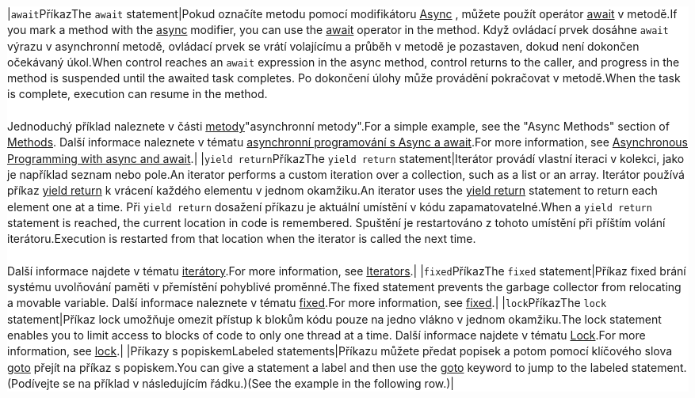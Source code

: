 |<span data-ttu-id="a9e9c-157">`await`Příkaz</span><span class="sxs-lookup"><span data-stu-id="a9e9c-157">The `await` statement</span></span>|<span data-ttu-id="a9e9c-158">Pokud označíte metodu pomocí modifikátoru [Async](../../language-reference/keywords/async.md) , můžete použít operátor [await](../../language-reference/operators/await.md) v metodě.</span><span class="sxs-lookup"><span data-stu-id="a9e9c-158">If you mark a method with the [async](../../language-reference/keywords/async.md) modifier, you can use the [await](../../language-reference/operators/await.md) operator in the method.</span></span> <span data-ttu-id="a9e9c-159">Když ovládací prvek dosáhne `await` výrazu v asynchronní metodě, ovládací prvek se vrátí volajícímu a průběh v metodě je pozastaven, dokud není dokončen očekávaný úkol.</span><span class="sxs-lookup"><span data-stu-id="a9e9c-159">When control reaches an `await` expression in the async method, control returns to the caller, and progress in the method is suspended until the awaited task completes.</span></span> <span data-ttu-id="a9e9c-160">Po dokončení úlohy může provádění pokračovat v metodě.</span><span class="sxs-lookup"><span data-stu-id="a9e9c-160">When the task is complete, execution can resume in the method.</span></span><br /><br /> <span data-ttu-id="a9e9c-161">Jednoduchý příklad naleznete v části [metody](../classes-and-structs/methods.md)"asynchronní metody".</span><span class="sxs-lookup"><span data-stu-id="a9e9c-161">For a simple example, see the "Async Methods" section of [Methods](../classes-and-structs/methods.md).</span></span> <span data-ttu-id="a9e9c-162">Další informace naleznete v tématu [asynchronní programování s Async a await](../concepts/async/index.md).</span><span class="sxs-lookup"><span data-stu-id="a9e9c-162">For more information, see [Asynchronous Programming with async and await](../concepts/async/index.md).</span></span>|
|<span data-ttu-id="a9e9c-163">`yield return`Příkaz</span><span class="sxs-lookup"><span data-stu-id="a9e9c-163">The `yield return` statement</span></span>|<span data-ttu-id="a9e9c-164">Iterátor provádí vlastní iteraci v kolekci, jako je například seznam nebo pole.</span><span class="sxs-lookup"><span data-stu-id="a9e9c-164">An iterator performs a custom iteration over a collection, such as a list or an array.</span></span> <span data-ttu-id="a9e9c-165">Iterátor používá příkaz [yield return](../../language-reference/keywords/yield.md) k vrácení každého elementu v jednom okamžiku.</span><span class="sxs-lookup"><span data-stu-id="a9e9c-165">An iterator uses the [yield return](../../language-reference/keywords/yield.md) statement to return each element one at a time.</span></span> <span data-ttu-id="a9e9c-166">Při `yield return` dosažení příkazu je aktuální umístění v kódu zapamatovatelné.</span><span class="sxs-lookup"><span data-stu-id="a9e9c-166">When a `yield return` statement is reached, the current location in code is remembered.</span></span> <span data-ttu-id="a9e9c-167">Spuštění je restartováno z tohoto umístění při příštím volání iterátoru.</span><span class="sxs-lookup"><span data-stu-id="a9e9c-167">Execution is restarted from that location when the iterator is called the next time.</span></span><br /><br /> <span data-ttu-id="a9e9c-168">Další informace najdete v tématu [iterátory](../concepts/iterators.md).</span><span class="sxs-lookup"><span data-stu-id="a9e9c-168">For more information, see [Iterators](../concepts/iterators.md).</span></span>|
|<span data-ttu-id="a9e9c-169">`fixed`Příkaz</span><span class="sxs-lookup"><span data-stu-id="a9e9c-169">The `fixed` statement</span></span>|<span data-ttu-id="a9e9c-170">Příkaz fixed brání systému uvolňování paměti v přemístění pohyblivé proměnné.</span><span class="sxs-lookup"><span data-stu-id="a9e9c-170">The fixed statement prevents the garbage collector from relocating a movable variable.</span></span> <span data-ttu-id="a9e9c-171">Další informace naleznete v tématu [fixed](../../language-reference/keywords/fixed-statement.md).</span><span class="sxs-lookup"><span data-stu-id="a9e9c-171">For more information, see [fixed](../../language-reference/keywords/fixed-statement.md).</span></span>|
|<span data-ttu-id="a9e9c-172">`lock`Příkaz</span><span class="sxs-lookup"><span data-stu-id="a9e9c-172">The `lock` statement</span></span>|<span data-ttu-id="a9e9c-173">Příkaz lock umožňuje omezit přístup k blokům kódu pouze na jedno vlákno v jednom okamžiku.</span><span class="sxs-lookup"><span data-stu-id="a9e9c-173">The lock statement enables you to limit access to blocks of code to only one thread at a time.</span></span> <span data-ttu-id="a9e9c-174">Další informace najdete v tématu [Lock](../../language-reference/keywords/lock-statement.md).</span><span class="sxs-lookup"><span data-stu-id="a9e9c-174">For more information, see [lock](../../language-reference/keywords/lock-statement.md).</span></span>|
|<span data-ttu-id="a9e9c-175">Příkazy s popiskem</span><span class="sxs-lookup"><span data-stu-id="a9e9c-175">Labeled statements</span></span>|<span data-ttu-id="a9e9c-176">Příkazu můžete předat popisek a potom pomocí klíčového slova [goto](../../language-reference/keywords/goto.md) přejít na příkaz s popiskem.</span><span class="sxs-lookup"><span data-stu-id="a9e9c-176">You can give a statement a label and then use the [goto](../../language-reference/keywords/goto.md) keyword to jump to the labeled statement.</span></span> <span data-ttu-id="a9e9c-177">(Podívejte se na příklad v následujícím řádku.)</span><span class="sxs-lookup"><span data-stu-id="a9e9c-177">(See the example in the following row.)</span></span>|